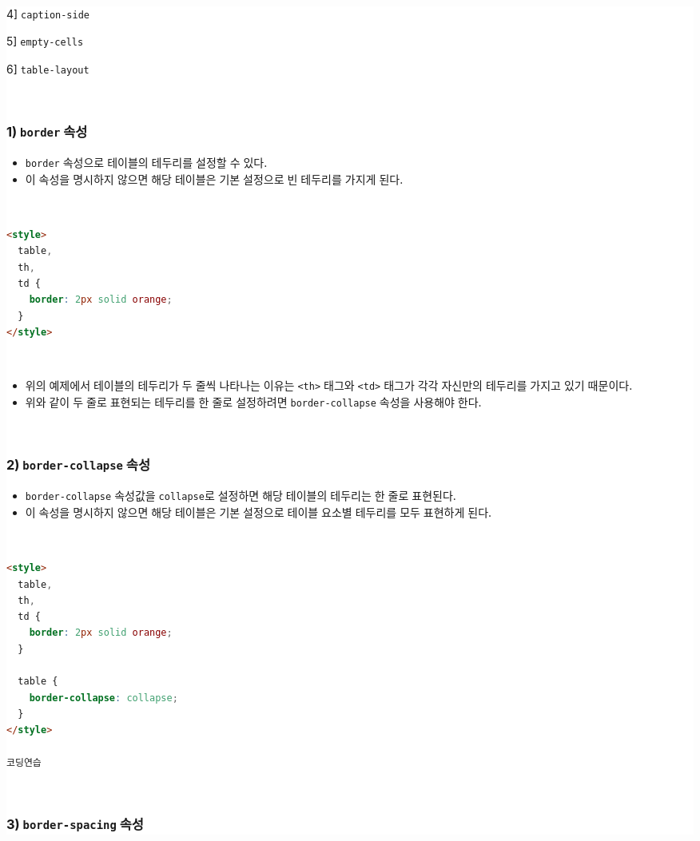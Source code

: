 4] `caption-side`

5] `empty-cells`

6] `table-layout`

<br/>

### 1) `border` 속성

- `border` 속성으로 테이블의 테두리를 설정할 수 있다.
- 이 속성을 명시하지 않으면 해당 테이블은 기본 설정으로 빈 테두리를 가지게 된다.

<br/>

```html
<style>
  table,
  th,
  td {
    border: 2px solid orange;
  }
</style>
```

<br/>

- 위의 예제에서 테이블의 테두리가 두 줄씩 나타나는 이유는 `<th>` 태그와 `<td>` 태그가 각각 자신만의 테두리를 가지고 있기 때문이다.
- 위와 같이 두 줄로 표현되는 테두리를 한 줄로 설정하려면 `border-collapse` 속성을 사용해야 한다.

<br/>

### 2) `border-collapse` 속성

- `border-collapse` 속성값을 `collapse`로 설정하면 해당 테이블의 테두리는 한 줄로 표현된다.
- 이 속성을 명시하지 않으면 해당 테이블은 기본 설정으로 테이블 요소별 테두리를 모두 표현하게 된다.

<br/>

```html
<style>
  table,
  th,
  td {
    border: 2px solid orange;
  }

  table {
    border-collapse: collapse;
  }
</style>

코딩연습
```

<br/>

### 3) `border-spacing` 속성

